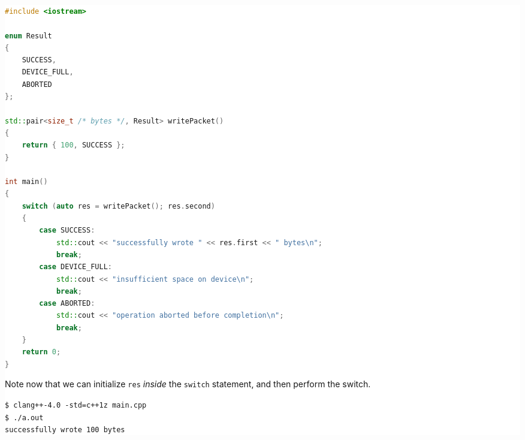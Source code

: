 ```cpp
#include <iostream>

enum Result
{
    SUCCESS,
    DEVICE_FULL,
    ABORTED
};

std::pair<size_t /* bytes */, Result> writePacket()
{
    return { 100, SUCCESS };
}

int main()
{
    switch (auto res = writePacket(); res.second)
    {
        case SUCCESS:
            std::cout << "successfully wrote " << res.first << " bytes\n";
            break;
        case DEVICE_FULL:
            std::cout << "insufficient space on device\n";
            break;
        case ABORTED:
            std::cout << "operation aborted before completion\n";
            break;
    }
    return 0;
}
```

Note now that we can initialize `res` *inside* the `switch` statement, and then perform the switch.

    $ clang++-4.0 -std=c++1z main.cpp
    $ ./a.out
    successfully wrote 100 bytes
